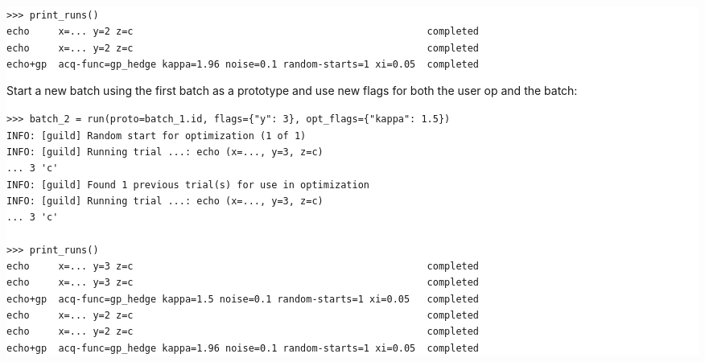     >>> print_runs()
    echo     x=... y=2 z=c                                                   completed
    echo     x=... y=2 z=c                                                   completed
    echo+gp  acq-func=gp_hedge kappa=1.96 noise=0.1 random-starts=1 xi=0.05  completed

Start a new batch using the first batch as a prototype and use new
flags for both the user op and the batch:

    >>> batch_2 = run(proto=batch_1.id, flags={"y": 3}, opt_flags={"kappa": 1.5})
    INFO: [guild] Random start for optimization (1 of 1)
    INFO: [guild] Running trial ...: echo (x=..., y=3, z=c)
    ... 3 'c'
    INFO: [guild] Found 1 previous trial(s) for use in optimization
    INFO: [guild] Running trial ...: echo (x=..., y=3, z=c)
    ... 3 'c'

    >>> print_runs()
    echo     x=... y=3 z=c                                                   completed
    echo     x=... y=3 z=c                                                   completed
    echo+gp  acq-func=gp_hedge kappa=1.5 noise=0.1 random-starts=1 xi=0.05   completed
    echo     x=... y=2 z=c                                                   completed
    echo     x=... y=2 z=c                                                   completed
    echo+gp  acq-func=gp_hedge kappa=1.96 noise=0.1 random-starts=1 xi=0.05  completed
